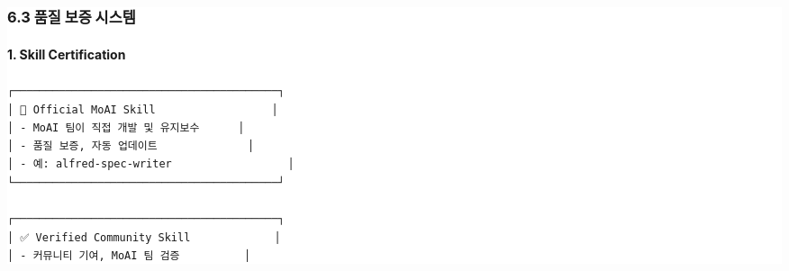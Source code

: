 ### 6.3 품질 보증 시스템

#### 1. Skill Certification

```
┌─────────────────────────────────────────┐
│ 🏅 Official MoAI Skill                  │
│ - MoAI 팀이 직접 개발 및 유지보수      │
│ - 품질 보증, 자동 업데이트              │
│ - 예: alfred-spec-writer                  │
└─────────────────────────────────────────┘

┌─────────────────────────────────────────┐
│ ✅ Verified Community Skill             │
│ - 커뮤니티 기여, MoAI 팀 검증          │
